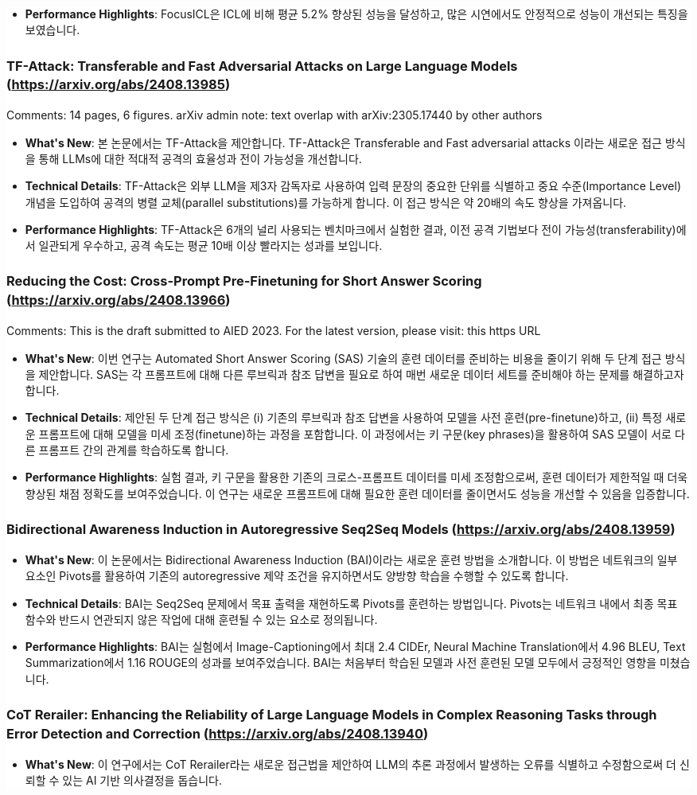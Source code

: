 - **Performance Highlights**: FocusICL은 ICL에 비해 평균 5.2% 향상된 성능을 달성하고, 많은 시연에서도 안정적으로 성능이 개선되는 특징을 보였습니다.



### TF-Attack: Transferable and Fast Adversarial Attacks on Large Language Models (https://arxiv.org/abs/2408.13985)
Comments:
          14 pages, 6 figures. arXiv admin note: text overlap with arXiv:2305.17440 by other authors

- **What's New**: 본 논문에서는 TF-Attack을 제안합니다. TF-Attack은 Transferable and Fast adversarial attacks 이라는 새로운 접근 방식을 통해 LLMs에 대한 적대적 공격의 효율성과 전이 가능성을 개선합니다.

- **Technical Details**: TF-Attack은 외부 LLM을 제3자 감독자로 사용하여 입력 문장의 중요한 단위를 식별하고 중요 수준(Importance Level) 개념을 도입하여 공격의 병렬 교체(parallel substitutions)를 가능하게 합니다. 이 접근 방식은 약 20배의 속도 향상을 가져옵니다.

- **Performance Highlights**: TF-Attack은 6개의 널리 사용되는 벤치마크에서 실험한 결과, 이전 공격 기법보다 전이 가능성(transferability)에서 일관되게 우수하고, 공격 속도는 평균 10배 이상 빨라지는 성과를 보입니다.



### Reducing the Cost: Cross-Prompt Pre-Finetuning for Short Answer Scoring (https://arxiv.org/abs/2408.13966)
Comments:
          This is the draft submitted to AIED 2023. For the latest version, please visit: this https URL

- **What's New**: 이번 연구는 Automated Short Answer Scoring (SAS) 기술의 훈련 데이터를 준비하는 비용을 줄이기 위해 두 단계 접근 방식을 제안합니다. SAS는 각 프롬프트에 대해 다른 루브릭과 참조 답변을 필요로 하여 매번 새로운 데이터 세트를 준비해야 하는 문제를 해결하고자 합니다.

- **Technical Details**: 제안된 두 단계 접근 방식은 (i) 기존의 루브릭과 참조 답변을 사용하여 모델을 사전 훈련(pre-finetune)하고, (ii) 특정 새로운 프롬프트에 대해 모델을 미세 조정(finetune)하는 과정을 포함합니다. 이 과정에서는 키 구문(key phrases)을 활용하여 SAS 모델이 서로 다른 프롬프트 간의 관계를 학습하도록 합니다.

- **Performance Highlights**: 실험 결과, 키 구문을 활용한 기존의 크로스-프롬프트 데이터를 미세 조정함으로써, 훈련 데이터가 제한적일 때 더욱 향상된 채점 정확도를 보여주었습니다. 이 연구는 새로운 프롬프트에 대해 필요한 훈련 데이터를 줄이면서도 성능을 개선할 수 있음을 입증합니다.



### Bidirectional Awareness Induction in Autoregressive Seq2Seq Models (https://arxiv.org/abs/2408.13959)
- **What's New**: 이 논문에서는 Bidirectional Awareness Induction (BAI)이라는 새로운 훈련 방법을 소개합니다. 이 방법은 네트워크의 일부 요소인 Pivots를 활용하여 기존의 autoregressive 제약 조건을 유지하면서도 양방향 학습을 수행할 수 있도록 합니다.

- **Technical Details**: BAI는 Seq2Seq 문제에서 목표 출력을 재현하도록 Pivots를 훈련하는 방법입니다. Pivots는 네트워크 내에서 최종 목표 함수와 반드시 연관되지 않은 작업에 대해 훈련될 수 있는 요소로 정의됩니다.

- **Performance Highlights**: BAI는 실험에서 Image-Captioning에서 최대 2.4 CIDEr, Neural Machine Translation에서 4.96 BLEU, Text Summarization에서 1.16 ROUGE의 성과를 보여주었습니다. BAI는 처음부터 학습된 모델과 사전 훈련된 모델 모두에서 긍정적인 영향을 미쳤습니다.



### CoT Rerailer: Enhancing the Reliability of Large Language Models in Complex Reasoning Tasks through Error Detection and Correction (https://arxiv.org/abs/2408.13940)
- **What's New**: 이 연구에서는 CoT Rerailer라는 새로운 접근법을 제안하여 LLM의 추론 과정에서 발생하는 오류를 식별하고 수정함으로써 더 신뢰할 수 있는 AI 기반 의사결정을 돕습니다.
